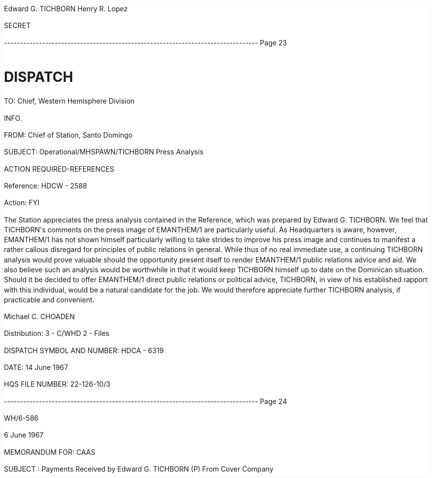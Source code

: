 Edward G. TICHBORN Henry R. Lopez


SECRET


-------------------------------------------------------------------------------- Page 23

# DISPATCH

TO: Chief, Western Hemisphere Division

INFO.

FROM: Chief of Station, Santo Domingo

SUBJECT: Operational/MHSPAWN/TICHBORN Press Analysis

ACTION REQUIRED-REFERENCES

Reference: HDCW - 2588

Action: FYI

The Station appreciates the press analysis contained in the Reference, which was prepared by Edward G. TICHBORN. We feel that TICHBORN's comments on the press image of EMANTHEM/1 are particularly useful. As Headquarters is aware, however, EMANTHEM/1 has not shown himself particularly willing to take strides to improve his press image and continues to manifest a rather callous disregard for principles of public relations in general. While thus of no real immediate use, a continuing TICHBORN analysis would prove valuable should the opportunity present itself to render EMANTHEM/1 public relations advice and aid. We also believe such an analysis would be worthwhile in that it would keep TICHBORN himself up to date on the Dominican situation. Should it be decided to offer EMANTHEM/1 direct public relations or political advice, TICHBORN, in view of his established rapport with this individual, would be a natural candidate for the job. We would therefore appreciate further TICHBORN analysis, if practicable and convenient.

Michael C. CHOADEN

Distribution:
3 - C/WHD
2 - Files



DISPATCH SYMBOL AND NUMBER: HDCA - 6319

DATE: 14 June 1967

HQS FILE NUMBER: 22-126-10/3


-------------------------------------------------------------------------------- Page 24

WH/6-586

6 June 1967

MEMORANDUM FOR: CAAS

SUBJECT : Payments Received by Edward G. TICHBORN (P)
From Cover Company
